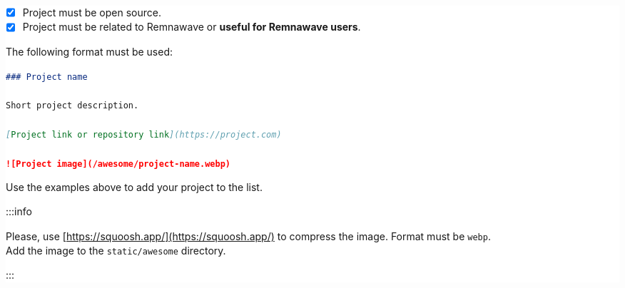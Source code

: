 - [x] Project must be open source.
- [x] Project must be related to Remnawave or **useful for Remnawave users**.

The following format must be used:

```md
### Project name

Short project description.

[Project link or repository link](https://project.com)

![Project image](/awesome/project-name.webp)
```

Use the examples above to add your project to the list.

:::info

Please, use [https://squoosh.app/](https://squoosh.app/) to compress the image. Format must be `webp`.  
Add the image to the `static/awesome` directory.

:::
